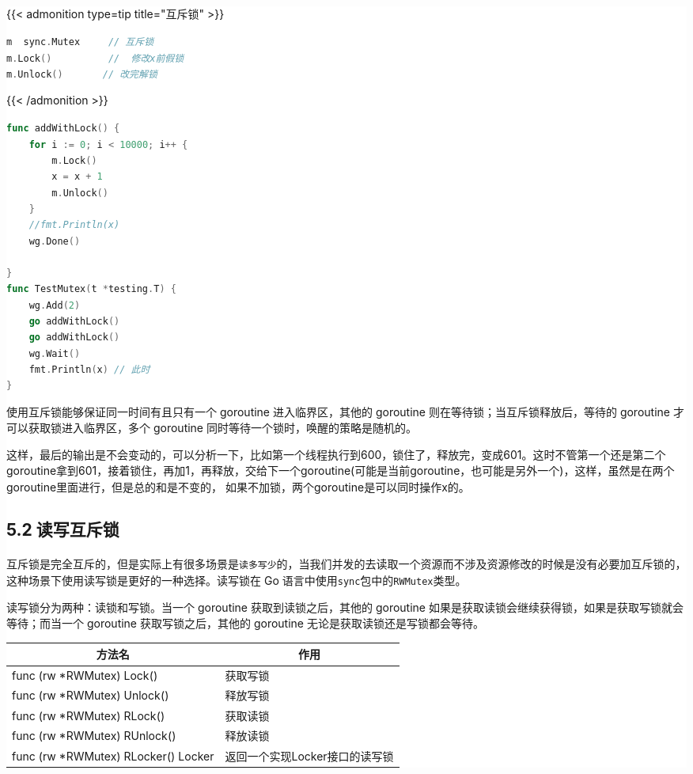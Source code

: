 {{< admonition type=tip  title="互斥锁"  >}}

```go
m  sync.Mutex     // 互斥锁
m.Lock()          //  修改x前假锁
m.Unlock()       // 改完解锁
```

{{< /admonition >}}

```go
func addWithLock() {
	for i := 0; i < 10000; i++ {
		m.Lock()
		x = x + 1
		m.Unlock()
	}
	//fmt.Println(x)
	wg.Done()

}
func TestMutex(t *testing.T) {
	wg.Add(2)
	go addWithLock()
	go addWithLock()
	wg.Wait()
	fmt.Println(x) // 此时
}
```

使用互斥锁能够保证同一时间有且只有一个 goroutine 进入临界区，其他的 goroutine 则在等待锁；当互斥锁释放后，等待的 goroutine 才可以获取锁进入临界区，多个 goroutine 同时等待一个锁时，唤醒的策略是随机的。

这样，最后的输出是不会变动的，可以分析一下，比如第一个线程执行到600，锁住了，释放完，变成601。这时不管第一个还是第二个goroutine拿到601，接着锁住，再加1，再释放，交给下一个goroutine(可能是当前goroutine，也可能是另外一个)，这样，虽然是在两个goroutine里面进行，但是总的和是不变的， 如果不加锁，两个goroutine是可以同时操作x的。

## 5.2 读写互斥锁

互斥锁是完全互斥的，但是实际上有很多场景是`读多写少`的，当我们并发的去读取一个资源而不涉及资源修改的时候是没有必要加互斥锁的，这种场景下使用读写锁是更好的一种选择。读写锁在 Go 语言中使用`sync`包中的`RWMutex`类型。

读写锁分为两种：读锁和写锁。当一个 goroutine 获取到读锁之后，其他的 goroutine 如果是获取读锁会继续获得锁，如果是获取写锁就会等待；而当一个 goroutine 获取写锁之后，其他的 goroutine 无论是获取读锁还是写锁都会等待。

| 方法名                              | 作用                           |
| ----------------------------------- | ------------------------------ |
| func (rw *RWMutex) Lock()           | 获取写锁                       |
| func (rw *RWMutex) Unlock()         | 释放写锁                       |
| func (rw *RWMutex) RLock()          | 获取读锁                       |
| func (rw *RWMutex) RUnlock()        | 释放读锁                       |
| func (rw *RWMutex) RLocker() Locker | 返回一个实现Locker接口的读写锁 |
